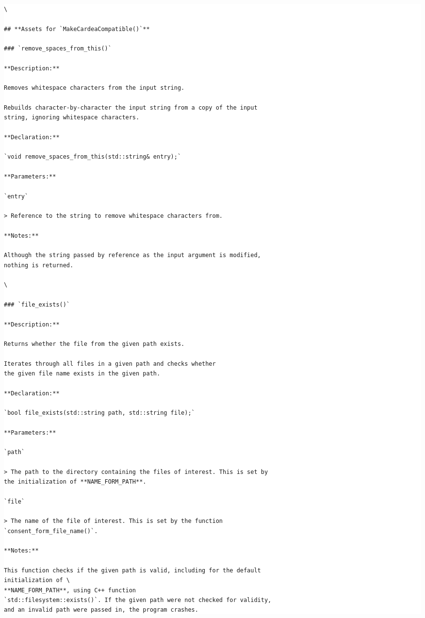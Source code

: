```
\

## **Assets for `MakeCardeaCompatible()`**

### `remove_spaces_from_this()`

**Description:**

Removes whitespace characters from the input string.

Rebuilds character-by-character the input string from a copy of the input 
string, ignoring whitespace characters.

**Declaration:**

`void remove_spaces_from_this(std::string& entry);`

**Parameters:**

`entry`

> Reference to the string to remove whitespace characters from.

**Notes:**

Although the string passed by reference as the input argument is modified, 
nothing is returned.

\

### `file_exists()`

**Description:**

Returns whether the file from the given path exists.

Iterates through all files in a given path and checks whether 
the given file name exists in the given path.

**Declaration:**

`bool file_exists(std::string path, std::string file);`

**Parameters:**

`path`

> The path to the directory containing the files of interest. This is set by 
the initialization of **NAME_FORM_PATH**.

`file`

> The name of the file of interest. This is set by the function 
`consent_form_file_name()`.

**Notes:**

This function checks if the given path is valid, including for the default 
initialization of \
**NAME_FORM_PATH**, using C++ function 
`std::filesystem::exists()`. If the given path were not checked for validity, 
and an invalid path were passed in, the program crashes.

```